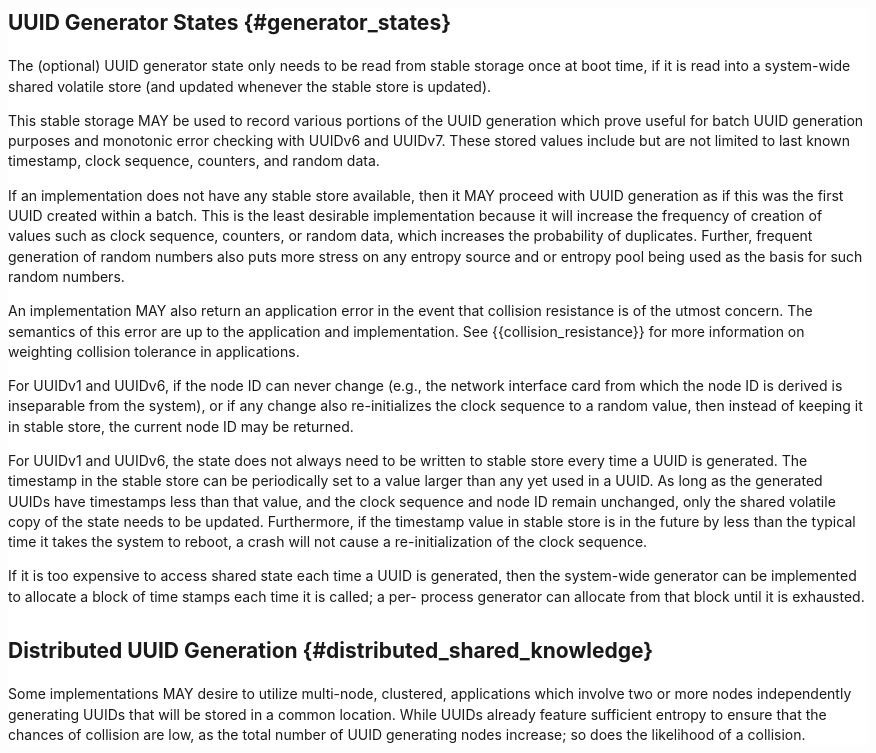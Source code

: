 ## UUID Generator States {#generator_states}

The (optional) UUID generator state only needs to be read from stable storage once at boot
time, if it is read into a system-wide shared volatile store (and
updated whenever the stable store is updated).

This stable storage MAY be used to record various portions of the UUID generation
which prove useful for batch UUID generation purposes and monotonic error checking with UUIDv6 and UUIDv7.
These stored values include but are not limited to last known timestamp, clock sequence, counters, and random data.

If an implementation does not have any stable store available, then
it MAY proceed with UUID generation as if this was the first UUID created within a batch.
This is the least desirable implementation because it will increase the frequency
of creation of values such as clock sequence, counters, or random data, which increases the
probability of duplicates. Further, frequent generation of random numbers also puts more stress on any entropy source and or entropy pool being used as the basis for such random numbers.

An implementation MAY also return an application error in the event that collision resistance is of the utmost concern.
The semantics of this error are up to the application and implementation.
See {{collision_resistance}} for more information on weighting collision tolerance in applications.

For UUIDv1 and UUIDv6, if the node ID can never change (e.g., the network interface card
from which the node ID is derived is inseparable
from the system), or if any change also re-initializes the clock
sequence to a random value, then instead of keeping it in stable
store, the current node ID may be returned.

For UUIDv1 and UUIDv6, the state does not always need to be written to stable store every
time a UUID is generated.  The timestamp in the stable store can be
periodically set to a value larger than any yet used in a UUID.  As
long as the generated UUIDs have timestamps less than that value, and
the clock sequence and node ID remain unchanged, only the shared
volatile copy of the state needs to be updated.  Furthermore, if the
timestamp value in stable store is in the future by less than the
typical time it takes the system to reboot, a crash will not cause a
re-initialization of the clock sequence.

If it is too expensive to access shared state each time a UUID is
generated, then the system-wide generator can be implemented to
allocate a block of time stamps each time it is called; a per-
process generator can allocate from that block until it is exhausted.

## Distributed UUID Generation {#distributed_shared_knowledge}

Some implementations MAY desire to utilize multi-node, clustered, applications
which involve two or more
nodes independently generating UUIDs that will be stored in a common location.
While UUIDs already feature sufficient entropy to ensure that the chances
of collision are low, as the total number of UUID generating nodes increase; so does the likelihood
of a collision.
